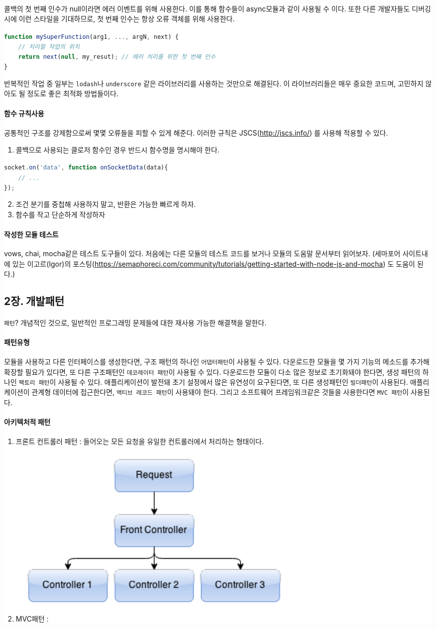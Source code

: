 콜백의 첫 번째 인수가 null이라면 에러 이벤트를 위해 사용한다. 이를 통해 함수들이 async모듈과 같이 사용될 수 이다. 또한 다른 개발자들도 디버깅 시에 이런 스타일을 기대하므로, 첫 번째 인수는 항상 오류 객체를 위해 사용한다.
```javascript
function mySuperFunction(arg1, ..., argN, next) {
	// 처리할 작업의 위치
    return next(null, my_resut); // 에러 처리를 위한 첫 번째 인수
}
```

반복적인 작업 중 일부는 `lodash`나 `underscore` 같은 라이브러리를 사용하는 것만으로 해결된다. 이 라이브러리들은 매우 중요한 코드며, 고민하지 않아도 될 정도로 좋은 최적화 방법들이다.

#### 함수 규칙사용
공통적인 구조를 강제함으로써 몇몇 오류들을 피할 수 있게 해준다. 이러한 규칙은 JSCS(http://jscs.info/) 를 사용해 적용할 수 있다.
1. 콜백으로 사용되는 클로저 함수인 경우 반드시 함수명을 명시해야 한다.
```javascript
socket.on('data', function onSocketData(data){
	// ...
});
```
2. 조건 분기를 중첩해 사용하지 말고, 반환은 가능한 빠르게 하자.
3. 함수를 작고 단순하게 작성하자

#### 작성한 모듈 테스트
vows, chai, mocha같은 테스트 도구들이 있다. 처음에는 다른 모듈의 테스트 코드를 보거나 모듈의 도움말 문서부터 읽어보자. (세마포어 사이트내에 있는 이고르(Igor)의 포스팅(https://semaphoreci.com/community/tutorials/getting-started-with-node-js-and-mocha) 도 도움이 된다.)

## 2장. 개발패턴
`패턴`? 개념적인 것으로, 일반적인 프로그래밍 문제들에 대한 재사용 가능한 해결책을 말한다.

#### 패턴유형
모듈을 사용하고 다른 인터페이스를 생성한다면, 구조 패턴의 하나인 `어댑터패턴`이 사용될 수 있다. 다운로드한 모듈을 몇 가지 기능의 메소드를 추가해 확장할 필요가 있다면, 또 다른 구조패턴인 `데코레이터 패턴`이 사용될 수 있다.
다운로드한 모듈이 다소 많은 정보로 초기화돼야 한다면, 생성 패턴의 하나인 `팩토리 패턴`이 사용될 수 있다. 애플리케이션이 발전돼 초기 설정에서 많은 유연성이 요구된다면, 또 다른 생성패턴인 `빌더패턴`이 사용된다.
애플리케이션이 관계형 데이터에 접근한다면, `액티브 레코드 패턴`이 사용돼야 한다. 그리고 소프트웨어 프레임워크같은 것들을 사용한다면 `MVC 패턴`이 사용된다.

#### 아키텍처적 패턴
1. 프론트 컨트롤러 패턴 : 들어오는 모든 요청을 유일한 컨트롤러에서 처리하는 형태이다.
![open-img](images/프론트컨트롤러.png)
2. MVC패턴 :